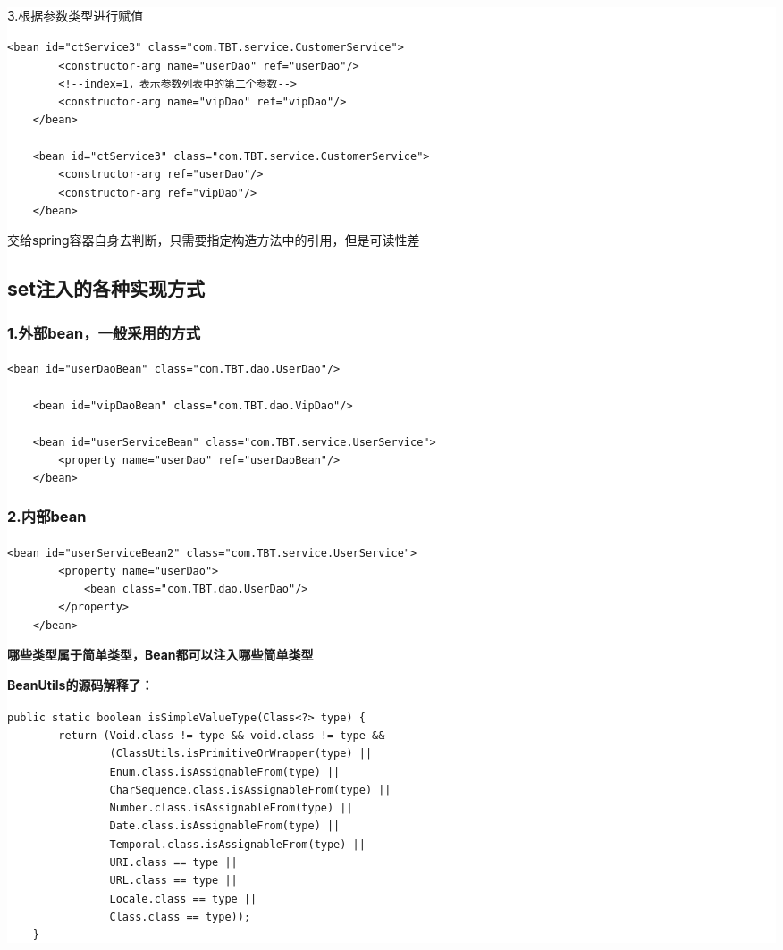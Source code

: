 3.根据参数类型进行赋值

```
<bean id="ctService3" class="com.TBT.service.CustomerService">
        <constructor-arg name="userDao" ref="userDao"/>
        <!--index=1，表示参数列表中的第二个参数-->
        <constructor-arg name="vipDao" ref="vipDao"/>
    </bean>

    <bean id="ctService3" class="com.TBT.service.CustomerService">
        <constructor-arg ref="userDao"/>
        <constructor-arg ref="vipDao"/>
    </bean>
```

交给spring容器自身去判断，只需要指定构造方法中的引用，但是可读性差

## set注入的各种实现方式

### 1.外部bean，一般采用的方式

```
<bean id="userDaoBean" class="com.TBT.dao.UserDao"/>
  
    <bean id="vipDaoBean" class="com.TBT.dao.VipDao"/>
  
    <bean id="userServiceBean" class="com.TBT.service.UserService">
        <property name="userDao" ref="userDaoBean"/>
    </bean>
```

### 2.内部bean

```
<bean id="userServiceBean2" class="com.TBT.service.UserService">
        <property name="userDao">
            <bean class="com.TBT.dao.UserDao"/>
        </property>
    </bean>
```

**哪些类型属于简单类型，Bean都可以注入哪些简单类型**

**BeanUtils的源码解释了：**

```
public static boolean isSimpleValueType(Class<?> type) {
		return (Void.class != type && void.class != type &&
				(ClassUtils.isPrimitiveOrWrapper(type) ||
				Enum.class.isAssignableFrom(type) ||
				CharSequence.class.isAssignableFrom(type) ||
				Number.class.isAssignableFrom(type) ||
				Date.class.isAssignableFrom(type) ||
				Temporal.class.isAssignableFrom(type) ||
				URI.class == type ||
				URL.class == type ||
				Locale.class == type ||
				Class.class == type));
	}
```
